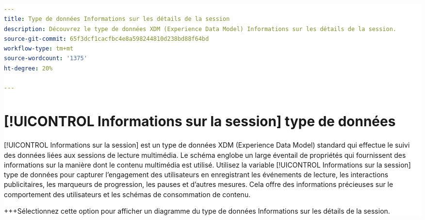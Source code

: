 ```yaml
---
title: Type de données Informations sur les détails de la session
description: Découvrez le type de données XDM (Experience Data Model) Informations sur les détails de la session.
source-git-commit: 65f3dcf1cacfbc4e8a598244810d238bd88f64bd
workflow-type: tm+mt
source-wordcount: '1375'
ht-degree: 20%

---
```


# [!UICONTROL Informations sur la session] type de données

[!UICONTROL Informations sur la session] est un type de données XDM (Experience Data Model) standard qui effectue le suivi des données liées aux sessions de lecture multimédia. Le schéma englobe un large éventail de propriétés qui fournissent des informations sur la manière dont le contenu multimédia est utilisé. Utilisez la variable [!UICONTROL Informations sur la session] type de données pour capturer l’engagement des utilisateurs en enregistrant les événements de lecture, les interactions publicitaires, les marqueurs de progression, les pauses et d’autres mesures. Cela offre des informations précieuses sur le comportement des utilisateurs et les schémas de consommation de contenu.

+++Sélectionnez cette option pour afficher un diagramme du type de données Informations sur les détails de la session.